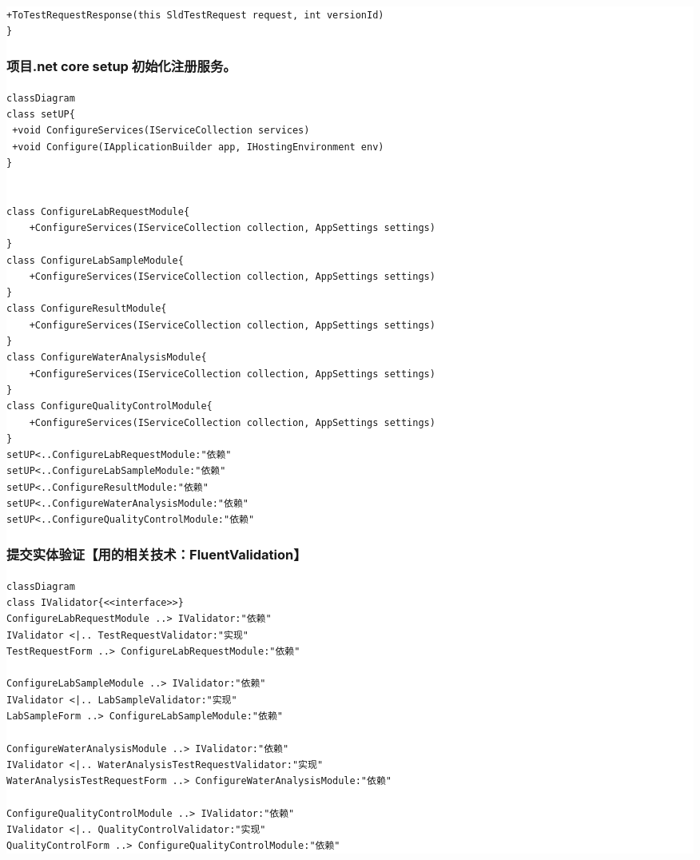 ```mermaid
+ToTestRequestResponse(this SldTestRequest request, int versionId)
}
```



### 项目.net core setup 初始化注册服务。

```mermaid
classDiagram
class setUP{
 +void ConfigureServices(IServiceCollection services)
 +void Configure(IApplicationBuilder app, IHostingEnvironment env)
}


class ConfigureLabRequestModule{
	+ConfigureServices(IServiceCollection collection, AppSettings settings)
}
class ConfigureLabSampleModule{
	+ConfigureServices(IServiceCollection collection, AppSettings settings)
}
class ConfigureResultModule{
	+ConfigureServices(IServiceCollection collection, AppSettings settings)
}
class ConfigureWaterAnalysisModule{
	+ConfigureServices(IServiceCollection collection, AppSettings settings)
}
class ConfigureQualityControlModule{
	+ConfigureServices(IServiceCollection collection, AppSettings settings)
}
setUP<..ConfigureLabRequestModule:"依赖"
setUP<..ConfigureLabSampleModule:"依赖"
setUP<..ConfigureResultModule:"依赖"
setUP<..ConfigureWaterAnalysisModule:"依赖"
setUP<..ConfigureQualityControlModule:"依赖"

```

### 提交实体验证【用的相关技术：FluentValidation】

```mermaid
classDiagram
class IValidator{<<interface>>}
ConfigureLabRequestModule ..> IValidator:"依赖"
IValidator <|.. TestRequestValidator:"实现"
TestRequestForm ..> ConfigureLabRequestModule:"依赖"

ConfigureLabSampleModule ..> IValidator:"依赖"
IValidator <|.. LabSampleValidator:"实现"
LabSampleForm ..> ConfigureLabSampleModule:"依赖"

ConfigureWaterAnalysisModule ..> IValidator:"依赖"
IValidator <|.. WaterAnalysisTestRequestValidator:"实现"
WaterAnalysisTestRequestForm ..> ConfigureWaterAnalysisModule:"依赖"

ConfigureQualityControlModule ..> IValidator:"依赖"
IValidator <|.. QualityControlValidator:"实现"
QualityControlForm ..> ConfigureQualityControlModule:"依赖"
```
